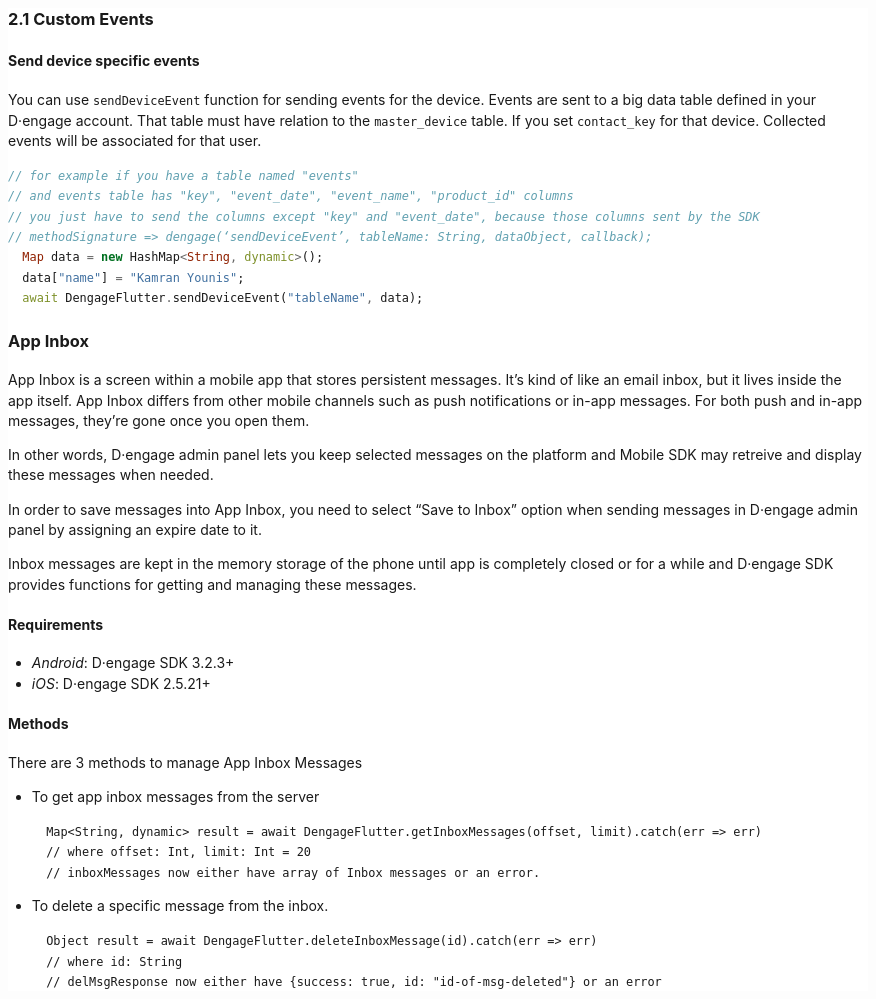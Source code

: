 ### 2.1 Custom Events
#### Send device specific events
You can use `sendDeviceEvent` function for sending events for the device. Events are sent to a big data table defined in your D·engage account. That table must have relation to the `master_device` table. If you set `contact_key` for that device. Collected events will be associated for that user.
```Dart
// for example if you have a table named "events"
// and events table has "key", "event_date", "event_name", "product_id" columns
// you just have to send the columns except "key" and "event_date", because those columns sent by the SDK
// methodSignature => dengage(‘sendDeviceEvent’, tableName: String, dataObject, callback);
  Map data = new HashMap<String, dynamic>();
  data["name"] = "Kamran Younis";
  await DengageFlutter.sendDeviceEvent("tableName", data);
```

### App Inbox
App Inbox is a screen within a mobile app that stores persistent messages. It’s kind of like an email inbox, but it lives inside the app itself. App Inbox differs from other mobile channels such as push notifications or in-app messages. For both push and in-app messages, they’re gone once you open them.

In other words, D·engage admin panel lets you keep selected messages on the platform and Mobile SDK may retreive and display these messages when needed.

In order to save messages into App Inbox, you need to select “Save to Inbox” option when sending messages in D·engage admin panel by assigning an expire date to it.

Inbox messages are kept in the memory storage of the phone until app is completely closed or for a while and D·engage SDK provides functions for getting and managing these messages.

  #### Requirements
  - *Android*: D·engage SDK 3.2.3+
  - *iOS*: D·engage SDK 2.5.21+

  #### Methods
  There are 3 methods to manage App Inbox Messages
  
  - To get app inbox messages from the server
    ```
      Map<String, dynamic> result = await DengageFlutter.getInboxMessages(offset, limit).catch(err => err)
      // where offset: Int, limit: Int = 20
      // inboxMessages now either have array of Inbox messages or an error.
    ```
  - To delete a specific message from the inbox.
    ```
      Object result = await DengageFlutter.deleteInboxMessage(id).catch(err => err)
      // where id: String
      // delMsgResponse now either have {success: true, id: "id-of-msg-deleted"} or an error
    ```

